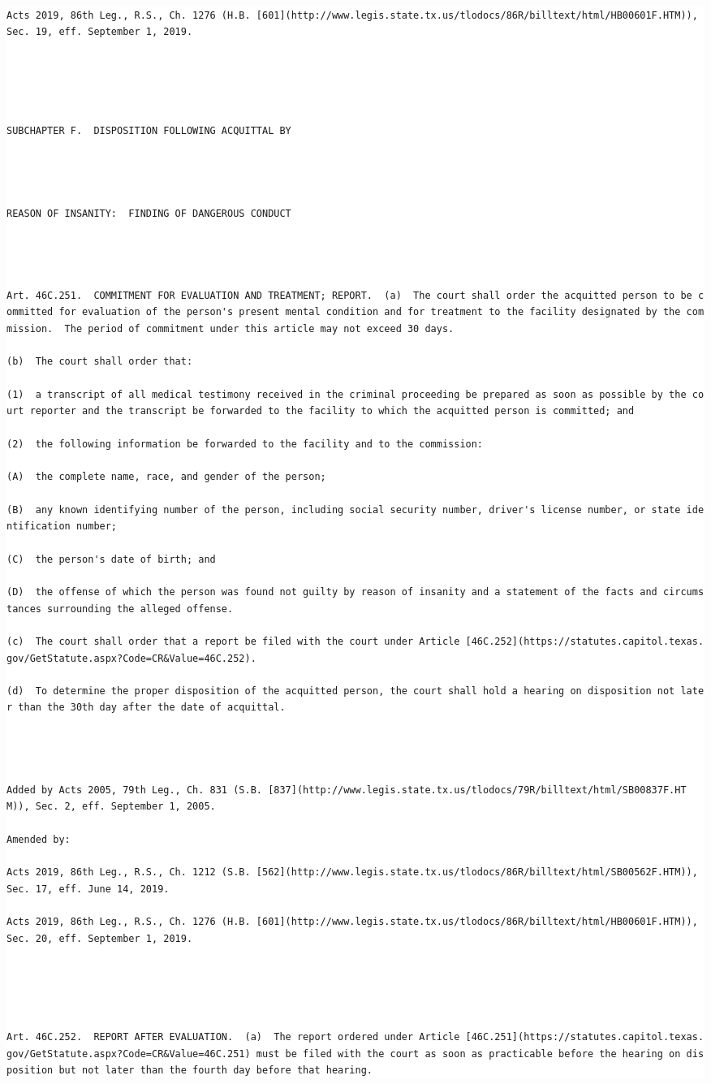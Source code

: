     Acts 2019, 86th Leg., R.S., Ch. 1276 (H.B. [601](http://www.legis.state.tx.us/tlodocs/86R/billtext/html/HB00601F.HTM)), Sec. 19, eff. September 1, 2019.
    
    
    
    
    
    SUBCHAPTER F.  DISPOSITION FOLLOWING ACQUITTAL BY
    
      
    
    
    REASON OF INSANITY:  FINDING OF DANGEROUS CONDUCT
    
      
    
    
    Art. 46C.251.  COMMITMENT FOR EVALUATION AND TREATMENT; REPORT.  (a)  The court shall order the acquitted person to be committed for evaluation of the person's present mental condition and for treatment to the facility designated by the commission.  The period of commitment under this article may not exceed 30 days.
    
    (b)  The court shall order that:
    
    (1)  a transcript of all medical testimony received in the criminal proceeding be prepared as soon as possible by the court reporter and the transcript be forwarded to the facility to which the acquitted person is committed; and
    
    (2)  the following information be forwarded to the facility and to the commission:
    
    (A)  the complete name, race, and gender of the person;
    
    (B)  any known identifying number of the person, including social security number, driver's license number, or state identification number;
    
    (C)  the person's date of birth; and
    
    (D)  the offense of which the person was found not guilty by reason of insanity and a statement of the facts and circumstances surrounding the alleged offense.
    
    (c)  The court shall order that a report be filed with the court under Article [46C.252](https://statutes.capitol.texas.gov/GetStatute.aspx?Code=CR&Value=46C.252).
    
    (d)  To determine the proper disposition of the acquitted person, the court shall hold a hearing on disposition not later than the 30th day after the date of acquittal.
    
    
    
    
    Added by Acts 2005, 79th Leg., Ch. 831 (S.B. [837](http://www.legis.state.tx.us/tlodocs/79R/billtext/html/SB00837F.HTM)), Sec. 2, eff. September 1, 2005.
    
    Amended by: 
    
    Acts 2019, 86th Leg., R.S., Ch. 1212 (S.B. [562](http://www.legis.state.tx.us/tlodocs/86R/billtext/html/SB00562F.HTM)), Sec. 17, eff. June 14, 2019.
    
    Acts 2019, 86th Leg., R.S., Ch. 1276 (H.B. [601](http://www.legis.state.tx.us/tlodocs/86R/billtext/html/HB00601F.HTM)), Sec. 20, eff. September 1, 2019.
    
    
    
    
    
    Art. 46C.252.  REPORT AFTER EVALUATION.  (a)  The report ordered under Article [46C.251](https://statutes.capitol.texas.gov/GetStatute.aspx?Code=CR&Value=46C.251) must be filed with the court as soon as practicable before the hearing on disposition but not later than the fourth day before that hearing.
    